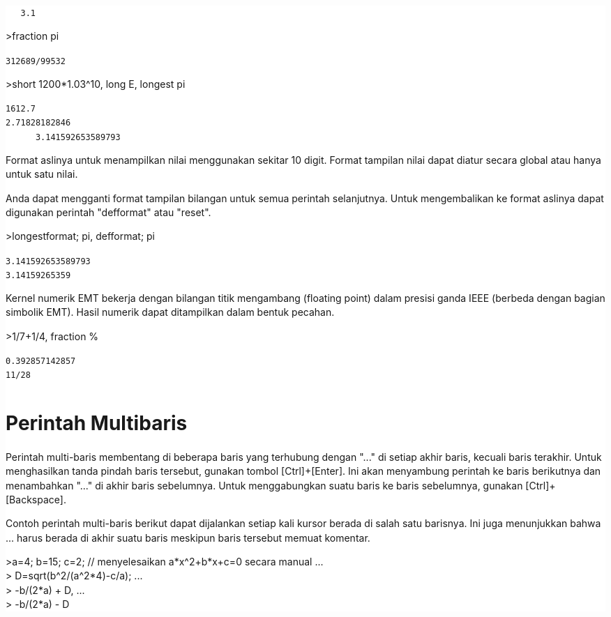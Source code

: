 
       3.1 

\>fraction pi


    312689/99532

\>short 1200\*1.03^10, long E, longest pi


    1612.7
    2.71828182846
          3.141592653589793 

Format aslinya untuk menampilkan nilai menggunakan sekitar 10 digit.
Format tampilan nilai dapat diatur secara global atau hanya untuk satu
nilai.


Anda dapat mengganti format tampilan bilangan untuk semua perintah
selanjutnya. Untuk mengembalikan ke format aslinya dapat digunakan
perintah "defformat" atau "reset".


\>longestformat; pi, defformat; pi


    3.141592653589793
    3.14159265359

Kernel numerik EMT bekerja dengan bilangan titik mengambang (floating point)
dalam presisi ganda IEEE (berbeda dengan bagian simbolik EMT). Hasil numerik
dapat ditampilkan dalam bentuk pecahan.


\>1/7+1/4, fraction %


    0.392857142857
    11/28

# Perintah Multibaris

Perintah multi-baris membentang di beberapa baris yang terhubung
dengan "..." di setiap akhir baris, kecuali baris terakhir. Untuk
menghasilkan tanda pindah baris tersebut, gunakan tombol
[Ctrl]+[Enter]. Ini akan menyambung perintah ke baris berikutnya dan
menambahkan "..." di akhir baris sebelumnya. Untuk menggabungkan suatu
baris ke baris sebelumnya, gunakan [Ctrl]+[Backspace].


Contoh perintah multi-baris berikut dapat dijalankan setiap kali
kursor berada di salah satu barisnya. Ini juga menunjukkan bahwa ...
harus berada di akhir suatu baris meskipun baris tersebut memuat
komentar.


\>a=4; b=15; c=2; // menyelesaikan a\*x^2+b\*x+c=0 secara manual ...  
\>   D=sqrt(b^2/(a^2\*4)-c/a); ...  
\>   -b/(2\*a) + D, ...  
\>   -b/(2\*a) - D
